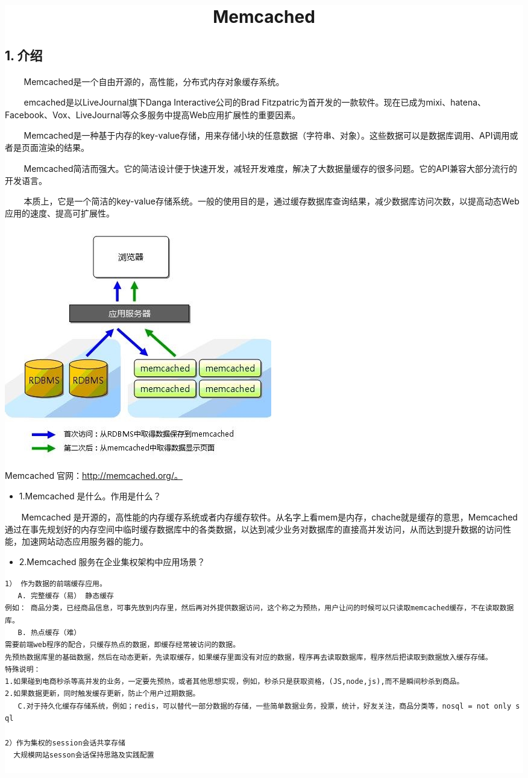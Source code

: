 <center><h1> Memcached </h1></center>

## 1. 介绍
&#160; &#160; &#160; &#160; Memcached是一个自由开源的，高性能，分布式内存对象缓存系统。

&#160; &#160; &#160; &#160; emcached是以LiveJournal旗下Danga Interactive公司的Brad Fitzpatric为首开发的一款软件。现在已成为mixi、hatena、Facebook、Vox、LiveJournal等众多服务中提高Web应用扩展性的重要因素。

&#160; &#160; &#160; &#160; Memcached是一种基于内存的key-value存储，用来存储小块的任意数据（字符串、对象）。这些数据可以是数据库调用、API调用或者是页面渲染的结果。

&#160; &#160; &#160; &#160; Memcached简洁而强大。它的简洁设计便于快速开发，减轻开发难度，解决了大数据量缓存的很多问题。它的API兼容大部分流行的开发语言。

&#160; &#160; &#160; &#160; 本质上，它是一个简洁的key-value存储系统。一般的使用目的是，通过缓存数据库查询结果，减少数据库访问次数，以提高动态Web应用的速度、提高可扩展性。

![memcached](../../pictures/nosql/memcached/p1.png)

Memcached 官网：http://memcached.org/。

- 1.Memcached 是什么。作用是什么？

 &#160; &#160; &#160; &#160;Memcached 是开源的，高性能的内存缓存系统或者内存缓存软件。从名字上看mem是内存，chache就是缓存的意思，Memcached通过在事先规划好的内存空间中临时缓存数据库中的各类数据，以达到减少业务对数据库的直接高并发访问，从而达到提升数据的访问性能，加速网站动态应用服务器的能力。

- 2.Memcached 服务在企业集权架构中应用场景？

```
1） 作为数据的前端缓存应用。
   A. 完整缓存（易） 静态缓存
例如： 商品分类，已经商品信息，可事先放到内存里，然后再对外提供数据访问，这个称之为预热，用户让问的时候可以只读取memcached缓存，不在读取数据库。
   B. 热点缓存（难）
需要前端web程序的配合，只缓存热点的数据，即缓存经常被访问的数据。
先预热数据库里的基础数据，然后在动态更新，先读取缓存，如果缓存里面没有对应的数据，程序再去读取数据库，程序然后把读取到数据放入缓存存储。
特殊说明：
1.如果碰到电商秒杀等高并发的业务，一定要先预热，或者其他思想实现，例如，秒杀只是获取资格，(JS,node,js),而不是瞬间秒杀到商品。
2.如果数据更新，同时触发缓存更新，防止个用户过期数据。
   C.对于持久化缓存存储系统，例如；redis，可以替代一部分数据的存储，一些简单数据业务，投票，统计，好友关注，商品分类等，nosql = not only sql

2）作为集权的session会话共享存储
  大规模网站sesson会话保持思路及实践配置
  
```
